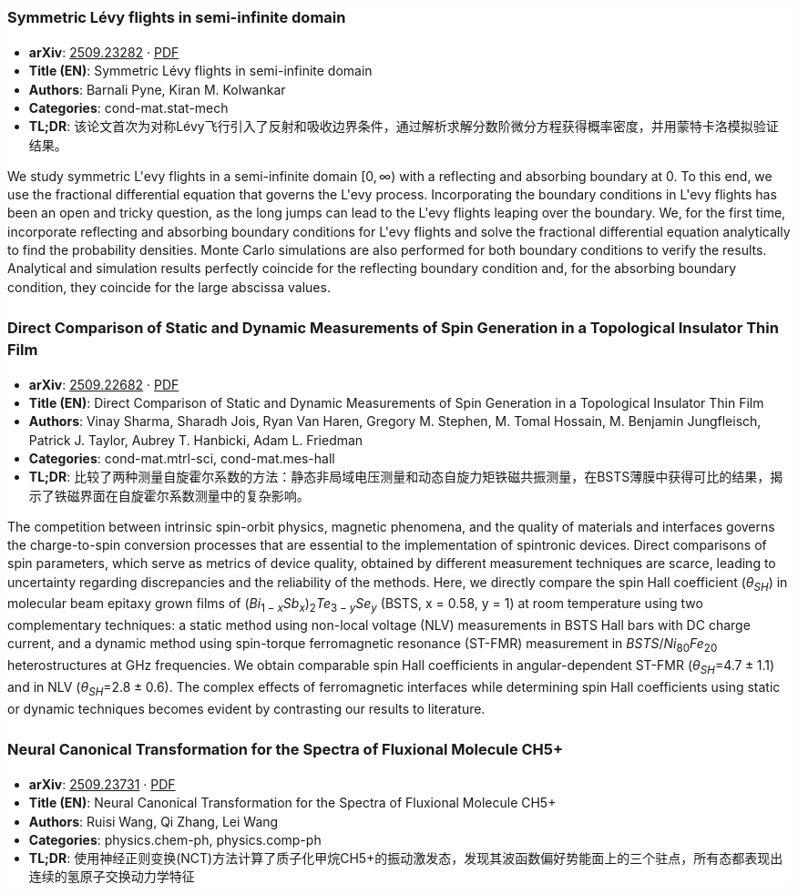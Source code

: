 ### Symmetric Lévy flights in semi-infinite domain
- **arXiv**: [2509.23282](https://arxiv.org/abs/2509.23282)  ·  [PDF](https://arxiv.org/pdf/2509.23282.pdf)
- **Title (EN)**: Symmetric Lévy flights in semi-infinite domain
- **Authors**: Barnali Pyne, Kiran M. Kolwankar
- **Categories**: cond-mat.stat-mech
- **TL;DR**: 该论文首次为对称Lévy飞行引入了反射和吸收边界条件，通过解析求解分数阶微分方程获得概率密度，并用蒙特卡洛模拟验证结果。

We study symmetric L\'evy flights in a semi-infinite domain $[0,\infty)$ with
a reflecting and absorbing boundary at 0. To this end, we use the fractional
differential equation that governs the L\'evy process. Incorporating the
boundary conditions in L\'evy flights has been an open and tricky question, as
the long jumps can lead to the L\'evy flights leaping over the boundary. We,
for the first time, incorporate reflecting and absorbing boundary conditions
for L\'evy flights and solve the fractional differential equation analytically
to find the probability densities. Monte Carlo simulations are also performed
for both boundary conditions to verify the results. Analytical and simulation
results perfectly coincide for the reflecting boundary condition and, for the
absorbing boundary condition, they coincide for the large abscissa values.

### Direct Comparison of Static and Dynamic Measurements of Spin Generation in a Topological Insulator Thin Film
- **arXiv**: [2509.22682](https://arxiv.org/abs/2509.22682)  ·  [PDF](https://arxiv.org/pdf/2509.22682.pdf)
- **Title (EN)**: Direct Comparison of Static and Dynamic Measurements of Spin Generation in a Topological Insulator Thin Film
- **Authors**: Vinay Sharma, Sharadh Jois, Ryan Van Haren, Gregory M. Stephen, M. Tomal Hossain, M. Benjamin Jungfleisch, Patrick J. Taylor, Aubrey T. Hanbicki, Adam L. Friedman
- **Categories**: cond-mat.mtrl-sci, cond-mat.mes-hall
- **TL;DR**: 比较了两种测量自旋霍尔系数的方法：静态非局域电压测量和动态自旋力矩铁磁共振测量，在BSTS薄膜中获得可比的结果，揭示了铁磁界面在自旋霍尔系数测量中的复杂影响。

The competition between intrinsic spin-orbit physics, magnetic phenomena, and
the quality of materials and interfaces governs the charge-to-spin conversion
processes that are essential to the implementation of spintronic devices.
Direct comparisons of spin parameters, which serve as metrics of device
quality, obtained by different measurement techniques are scarce, leading to
uncertainty regarding discrepancies and the reliability of the methods. Here,
we directly compare the spin Hall coefficient (${\theta}_{SH}$) in molecular
beam epitaxy grown films of $(Bi_{1-x}Sb_{x})_{2}Te_{3-y}Se_{y}$ (BSTS, x =
0.58, y = 1) at room temperature using two complementary techniques: a static
method using non-local voltage (NLV) measurements in BSTS Hall bars with DC
charge current, and a dynamic method using spin-torque ferromagnetic resonance
(ST-FMR) measurement in $BSTS/Ni_{80}Fe_{20}$ heterostructures at GHz
frequencies. We obtain comparable spin Hall coefficients in angular-dependent
ST-FMR (${\theta}_{SH}$=$4.7\pm1.1$) and in NLV (${\theta}_{SH}$=$2.8\pm0.6$).
The complex effects of ferromagnetic interfaces while determining spin Hall
coefficients using static or dynamic techniques becomes evident by contrasting
our results to literature.

### Neural Canonical Transformation for the Spectra of Fluxional Molecule CH5+
- **arXiv**: [2509.23731](https://arxiv.org/abs/2509.23731)  ·  [PDF](https://arxiv.org/pdf/2509.23731.pdf)
- **Title (EN)**: Neural Canonical Transformation for the Spectra of Fluxional Molecule CH5+
- **Authors**: Ruisi Wang, Qi Zhang, Lei Wang
- **Categories**: physics.chem-ph, physics.comp-ph
- **TL;DR**: 使用神经正则变换(NCT)方法计算了质子化甲烷CH5+的振动激发态，发现其波函数偏好势能面上的三个驻点，所有态都表现出连续的氢原子交换动力学特征
